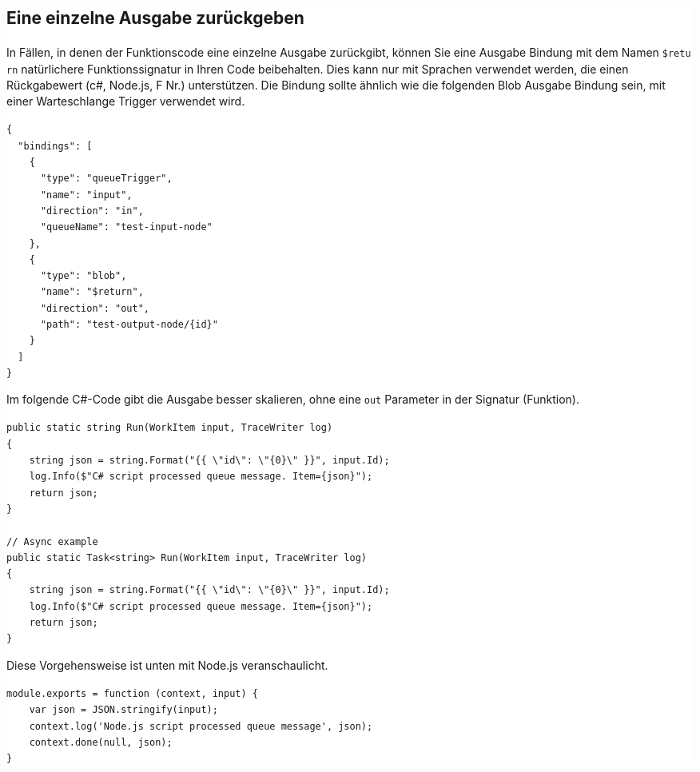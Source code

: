 

## <a name="returning-a-single-output"></a>Eine einzelne Ausgabe zurückgeben

In Fällen, in denen der Funktionscode eine einzelne Ausgabe zurückgibt, können Sie eine Ausgabe Bindung mit dem Namen `$return` natürlichere Funktionssignatur in Ihren Code beibehalten. Dies kann nur mit Sprachen verwendet werden, die einen Rückgabewert (c#, Node.js, F Nr.) unterstützen. Die Bindung sollte ähnlich wie die folgenden Blob Ausgabe Bindung sein, mit einer Warteschlange Trigger verwendet wird.

    {
      "bindings": [
        {
          "type": "queueTrigger",
          "name": "input",
          "direction": "in",
          "queueName": "test-input-node"
        },
        {
          "type": "blob",
          "name": "$return",
          "direction": "out",
          "path": "test-output-node/{id}"
        }
      ]
    }


Im folgende C#-Code gibt die Ausgabe besser skalieren, ohne eine `out` Parameter in der Signatur (Funktion).


    public static string Run(WorkItem input, TraceWriter log)
    {
        string json = string.Format("{{ \"id\": \"{0}\" }}", input.Id);
        log.Info($"C# script processed queue message. Item={json}");
        return json;
    }

    // Async example
    public static Task<string> Run(WorkItem input, TraceWriter log)
    {
        string json = string.Format("{{ \"id\": \"{0}\" }}", input.Id);
        log.Info($"C# script processed queue message. Item={json}");
        return json;
    }


Diese Vorgehensweise ist unten mit Node.js veranschaulicht.

    module.exports = function (context, input) {
        var json = JSON.stringify(input);
        context.log('Node.js script processed queue message', json);
        context.done(null, json);
    }
